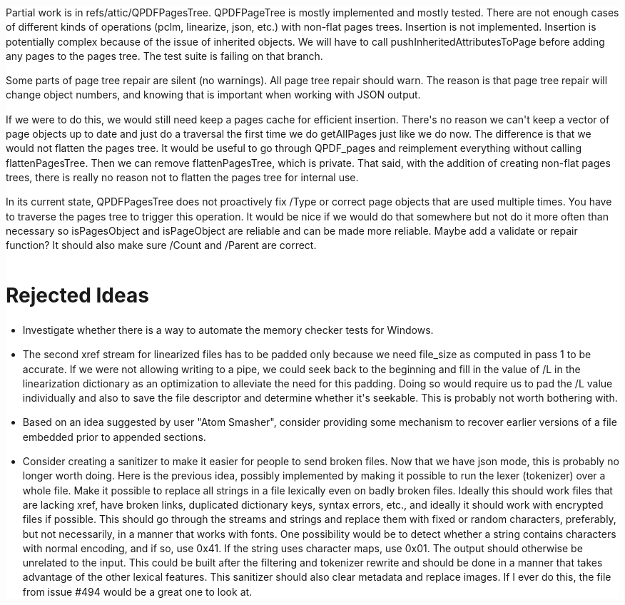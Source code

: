 Partial work is in refs/attic/QPDFPagesTree. QPDFPageTree is mostly implemented and mostly tested.
There are not enough cases of different kinds of operations (pclm, linearize, json, etc.) with
non-flat pages trees. Insertion is not implemented. Insertion is potentially complex because of the
issue of inherited objects. We will have to call pushInheritedAttributesToPage before adding any
pages to the pages tree. The test suite is failing on that branch.

Some parts of page tree repair are silent (no warnings). All page tree repair should warn. The
reason is that page tree repair will change object numbers, and knowing that is important when
working with JSON output.

If we were to do this, we would still need keep a pages cache for efficient insertion. There's no
reason we can't keep a vector of page objects up to date and just do a traversal the first time we
do getAllPages just like we do now. The difference is that we would not flatten the pages tree. It
would be useful to go through QPDF_pages and reimplement everything without calling
flattenPagesTree. Then we can remove flattenPagesTree, which is private. That said, with the
addition of creating non-flat pages trees, there is really no reason not to flatten the pages tree
for internal use.

In its current state, QPDFPagesTree does not proactively fix /Type or correct page objects that are
used multiple times. You have to traverse the pages tree to trigger this operation. It would be nice
if we would do that somewhere but not do it more often than necessary so isPagesObject and
isPageObject are reliable and can be made more reliable. Maybe add a validate or repair function? It
should also make sure /Count and /Parent are correct.

Rejected Ideas
==============

* Investigate whether there is a way to automate the memory checker tests for Windows.

* The second xref stream for linearized files has to be padded only because we need file_size as
  computed in pass 1 to be accurate. If we were not allowing writing to a pipe, we could seek back
  to the beginning and fill in the value of /L in the linearization dictionary as an optimization to
  alleviate the need for this padding. Doing so would require us to pad the /L value individually
  and also to save the file descriptor and determine whether it's seekable. This is probably not
  worth bothering with.

* Based on an idea suggested by user "Atom Smasher", consider providing some mechanism to recover
  earlier versions of a file embedded prior to appended sections.

* Consider creating a sanitizer to make it easier for people to send broken files. Now that we have
  json mode, this is probably no longer worth doing. Here is the previous idea, possibly implemented
  by making it possible to run the lexer (tokenizer) over a whole file. Make it possible to replace
  all strings in a file lexically even on badly broken files. Ideally this should work files that
  are lacking xref, have broken links, duplicated dictionary keys, syntax errors, etc., and ideally
  it should work with encrypted files if possible. This should go through the streams and strings
  and replace them with fixed or random characters, preferably, but not necessarily, in a manner
  that works with fonts. One possibility would be to detect whether a string contains characters
  with normal encoding, and if so, use 0x41. If the string uses character maps, use 0x01. The output
  should otherwise be unrelated to the input. This could be built after the filtering and tokenizer
  rewrite and should be done in a manner that takes advantage of the other lexical features. This
  sanitizer should also clear metadata and replace images. If I ever do this, the file from issue
  #494 would be a great one to look at.
